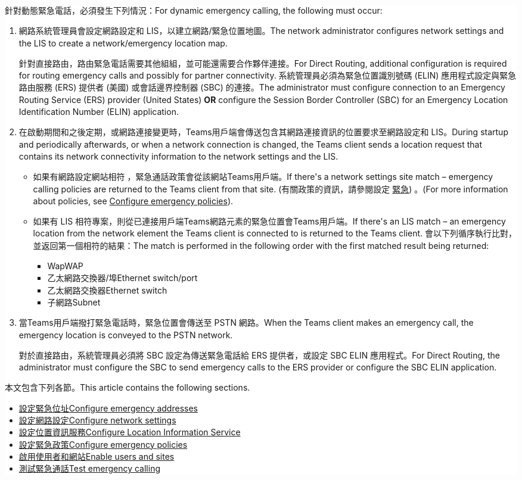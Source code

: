 <span data-ttu-id="49d96-110">針對動態緊急電話，必須發生下列情況：</span><span class="sxs-lookup"><span data-stu-id="49d96-110">For dynamic emergency calling, the following must occur:</span></span>

1. <span data-ttu-id="49d96-111">網路系統管理員會設定網路設定和 LIS，以建立網路/緊急位置地圖。</span><span class="sxs-lookup"><span data-stu-id="49d96-111">The network administrator configures network settings and the LIS to create a network/emergency location map.</span></span>

   <span data-ttu-id="49d96-112">針對直接路由，路由緊急電話需要其他組組，並可能還需要合作夥伴連接。</span><span class="sxs-lookup"><span data-stu-id="49d96-112">For Direct Routing, additional configuration is required for routing emergency calls and possibly for partner connectivity.</span></span> <span data-ttu-id="49d96-113">系統管理員必須為緊急位置識別號碼 (ELIN) 應用程式設定與緊急路由服務 (ERS) 提供者 (美國) 或會話邊界控制器 (SBC) 的連接。</span><span class="sxs-lookup"><span data-stu-id="49d96-113">The administrator must configure connection to an Emergency Routing Service (ERS) provider (United States) **OR** configure the Session Border Controller (SBC) for an Emergency Location Identification Number (ELIN) application.</span></span>

2. <span data-ttu-id="49d96-114">在啟動期間和之後定期，或網路連接變更時，Teams用戶端會傳送包含其網路連接資訊的位置要求至網路設定和 LIS。</span><span class="sxs-lookup"><span data-stu-id="49d96-114">During startup and periodically afterwards, or when a network connection is changed, the Teams client sends a location request that contains its network connectivity information to the network settings and the LIS.</span></span>

   - <span data-ttu-id="49d96-115">如果有網路設定網站相符 ，緊急通話政策會從該網站Teams用戶端。</span><span class="sxs-lookup"><span data-stu-id="49d96-115">If there's a network settings site match – emergency calling policies are returned to the Teams client from that site.</span></span> <span data-ttu-id="49d96-116"> (有關政策的資訊，請參閱設定 [緊急](#configure-emergency-policies)) 。</span><span class="sxs-lookup"><span data-stu-id="49d96-116">(For more information about policies, see [Configure emergency policies](#configure-emergency-policies)).</span></span>

   - <span data-ttu-id="49d96-117">如果有 LIS 相符專案，則從已連接用戶端Teams網路元素的緊急位置會Teams用戶端。</span><span class="sxs-lookup"><span data-stu-id="49d96-117">If there's an LIS match – an emergency location from the network element the Teams client is connected to is returned to the Teams client.</span></span> <span data-ttu-id="49d96-118">會以下列循序執行比對，並返回第一個相符的結果：</span><span class="sxs-lookup"><span data-stu-id="49d96-118">The match is performed in the following order with the first matched result being returned:</span></span>
       - <span data-ttu-id="49d96-119">Wap</span><span class="sxs-lookup"><span data-stu-id="49d96-119">WAP</span></span>
       - <span data-ttu-id="49d96-120">乙太網路交換器/埠</span><span class="sxs-lookup"><span data-stu-id="49d96-120">Ethernet switch/port</span></span>
       - <span data-ttu-id="49d96-121">乙太網路交換器</span><span class="sxs-lookup"><span data-stu-id="49d96-121">Ethernet switch</span></span>
       - <span data-ttu-id="49d96-122">子網路</span><span class="sxs-lookup"><span data-stu-id="49d96-122">Subnet</span></span>

3. <span data-ttu-id="49d96-123">當Teams用戶端撥打緊急電話時，緊急位置會傳送至 PSTN 網路。</span><span class="sxs-lookup"><span data-stu-id="49d96-123">When the Teams client makes an emergency call, the emergency location is conveyed to the PSTN network.</span></span>

   <span data-ttu-id="49d96-124">對於直接路由，系統管理員必須將 SBC 設定為傳送緊急電話給 ERS 提供者，或設定 SBC ELIN 應用程式。</span><span class="sxs-lookup"><span data-stu-id="49d96-124">For Direct Routing, the administrator must configure the SBC to send emergency calls to the ERS provider or configure the SBC ELIN application.</span></span>

<span data-ttu-id="49d96-125">本文包含下列各節。</span><span class="sxs-lookup"><span data-stu-id="49d96-125">This article contains the following sections.</span></span>

- [<span data-ttu-id="49d96-126">設定緊急位址</span><span class="sxs-lookup"><span data-stu-id="49d96-126">Configure emergency addresses</span></span>](#assign-emergency-addresses)
- [<span data-ttu-id="49d96-127">設定網路設定</span><span class="sxs-lookup"><span data-stu-id="49d96-127">Configure network settings</span></span>](#configure-network-settings)
- [<span data-ttu-id="49d96-128">設定位置資訊服務</span><span class="sxs-lookup"><span data-stu-id="49d96-128">Configure Location Information Service</span></span>](#configure-location-information-service)
- [<span data-ttu-id="49d96-129">設定緊急政策</span><span class="sxs-lookup"><span data-stu-id="49d96-129">Configure emergency policies</span></span>](#configure-emergency-policies)
- [<span data-ttu-id="49d96-130">啟用使用者和網站</span><span class="sxs-lookup"><span data-stu-id="49d96-130">Enable users and sites</span></span>](#enable-users-and-sites)
- [<span data-ttu-id="49d96-131">測試緊急通話</span><span class="sxs-lookup"><span data-stu-id="49d96-131">Test emergency calling</span></span>](#test-emergency-calling)
